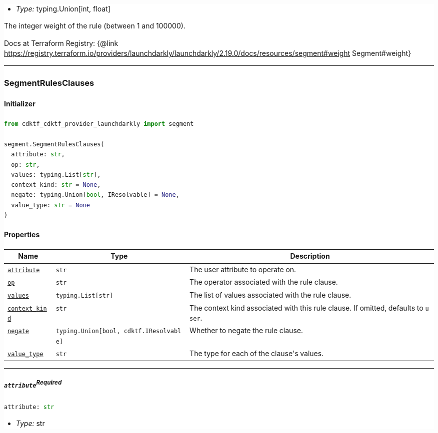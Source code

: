 - *Type:* typing.Union[int, float]

The integer weight of the rule (between 1 and 100000).

Docs at Terraform Registry: {@link https://registry.terraform.io/providers/launchdarkly/launchdarkly/2.19.0/docs/resources/segment#weight Segment#weight}

---

### SegmentRulesClauses <a name="SegmentRulesClauses" id="@cdktf/provider-launchdarkly.segment.SegmentRulesClauses"></a>

#### Initializer <a name="Initializer" id="@cdktf/provider-launchdarkly.segment.SegmentRulesClauses.Initializer"></a>

```python
from cdktf_cdktf_provider_launchdarkly import segment

segment.SegmentRulesClauses(
  attribute: str,
  op: str,
  values: typing.List[str],
  context_kind: str = None,
  negate: typing.Union[bool, IResolvable] = None,
  value_type: str = None
)
```

#### Properties <a name="Properties" id="Properties"></a>

| **Name** | **Type** | **Description** |
| --- | --- | --- |
| <code><a href="#@cdktf/provider-launchdarkly.segment.SegmentRulesClauses.property.attribute">attribute</a></code> | <code>str</code> | The user attribute to operate on. |
| <code><a href="#@cdktf/provider-launchdarkly.segment.SegmentRulesClauses.property.op">op</a></code> | <code>str</code> | The operator associated with the rule clause. |
| <code><a href="#@cdktf/provider-launchdarkly.segment.SegmentRulesClauses.property.values">values</a></code> | <code>typing.List[str]</code> | The list of values associated with the rule clause. |
| <code><a href="#@cdktf/provider-launchdarkly.segment.SegmentRulesClauses.property.contextKind">context_kind</a></code> | <code>str</code> | The context kind associated with this rule clause. If omitted, defaults to `user`. |
| <code><a href="#@cdktf/provider-launchdarkly.segment.SegmentRulesClauses.property.negate">negate</a></code> | <code>typing.Union[bool, cdktf.IResolvable]</code> | Whether to negate the rule clause. |
| <code><a href="#@cdktf/provider-launchdarkly.segment.SegmentRulesClauses.property.valueType">value_type</a></code> | <code>str</code> | The type for each of the clause's values. |

---

##### `attribute`<sup>Required</sup> <a name="attribute" id="@cdktf/provider-launchdarkly.segment.SegmentRulesClauses.property.attribute"></a>

```python
attribute: str
```

- *Type:* str
